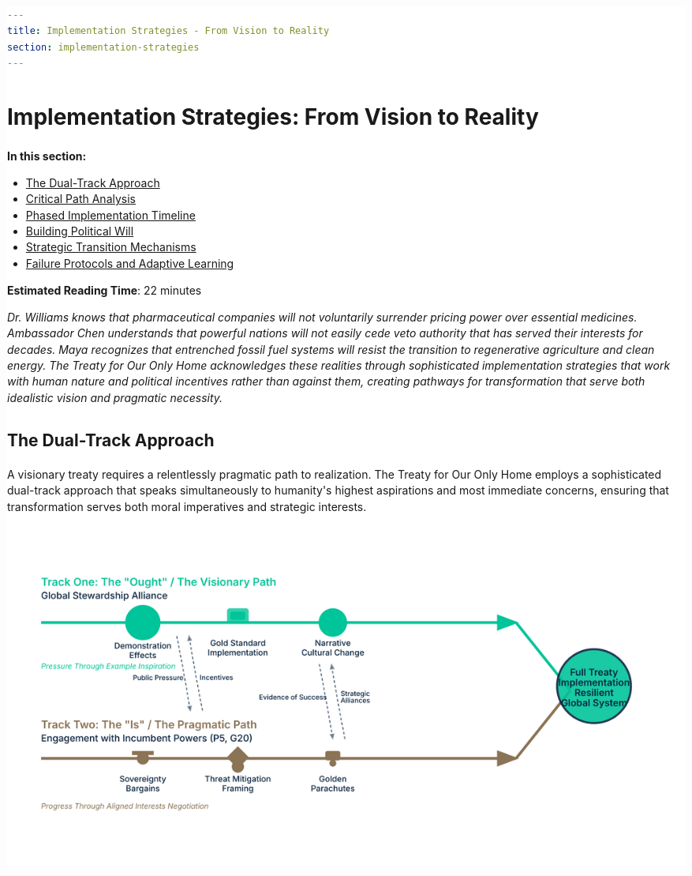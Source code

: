 ```yaml
---
title: Implementation Strategies - From Vision to Reality
section: implementation-strategies
---
```


# Implementation Strategies: From Vision to Reality

**In this section:**
- [The Dual-Track Approach](#dual-track-approach)
- [Critical Path Analysis](#critical-path-analysis)
- [Phased Implementation Timeline](#phased-timeline)
- [Building Political Will](#building-political-will)
- [Strategic Transition Mechanisms](#strategic-transition-mechanisms)
- [Failure Protocols and Adaptive Learning](#failure-protocols)

**Estimated Reading Time**: 22 minutes

*Dr. Williams knows that pharmaceutical companies will not voluntarily surrender pricing power over essential medicines. Ambassador Chen understands that powerful nations will not easily cede veto authority that has served their interests for decades. Maya recognizes that entrenched fossil fuel systems will resist the transition to regenerative agriculture and clean energy. The Treaty for Our Only Home acknowledges these realities through sophisticated implementation strategies that work with human nature and political incentives rather than against them, creating pathways for transformation that serve both idealistic vision and pragmatic necessity.*

## <a id="dual-track-approach"></a>The Dual-Track Approach

A visionary treaty requires a relentlessly pragmatic path to realization. The Treaty for Our Only Home employs a sophisticated dual-track approach that speaks simultaneously to humanity's highest aspirations and most immediate concerns, ensuring that transformation serves both moral imperatives and strategic interests.

![Dual-Track Approach SVG](/images/frameworks/treaty-for-our-only-home/dual-track-approach.svg)
